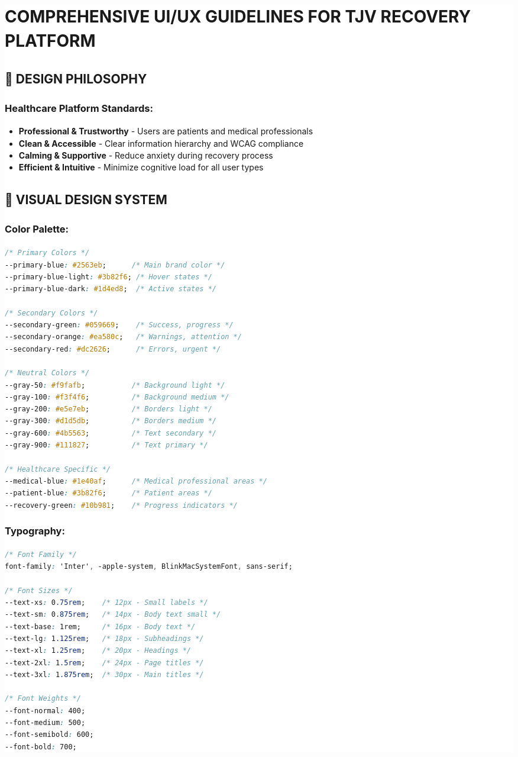 # COMPREHENSIVE UI/UX GUIDELINES FOR TJV RECOVERY PLATFORM

## 🎯 **DESIGN PHILOSOPHY**

### **Healthcare Platform Standards:**
- **Professional & Trustworthy** - Users are patients and medical professionals
- **Clean & Accessible** - Clear information hierarchy and WCAG compliance
- **Calming & Supportive** - Reduce anxiety during recovery process
- **Efficient & Intuitive** - Minimize cognitive load for all user types

## 🎨 **VISUAL DESIGN SYSTEM**

### **Color Palette:**
```css
/* Primary Colors */
--primary-blue: #2563eb;      /* Main brand color */
--primary-blue-light: #3b82f6; /* Hover states */
--primary-blue-dark: #1d4ed8;  /* Active states */

/* Secondary Colors */
--secondary-green: #059669;    /* Success, progress */
--secondary-orange: #ea580c;   /* Warnings, attention */
--secondary-red: #dc2626;      /* Errors, urgent */

/* Neutral Colors */
--gray-50: #f9fafb;           /* Background light */
--gray-100: #f3f4f6;          /* Background medium */
--gray-200: #e5e7eb;          /* Borders light */
--gray-300: #d1d5db;          /* Borders medium */
--gray-600: #4b5563;          /* Text secondary */
--gray-900: #111827;          /* Text primary */

/* Healthcare Specific */
--medical-blue: #1e40af;      /* Medical professional areas */
--patient-blue: #3b82f6;      /* Patient areas */
--recovery-green: #10b981;    /* Progress indicators */
```

### **Typography:**
```css
/* Font Family */
font-family: 'Inter', -apple-system, BlinkMacSystemFont, sans-serif;

/* Font Sizes */
--text-xs: 0.75rem;    /* 12px - Small labels */
--text-sm: 0.875rem;   /* 14px - Body text small */
--text-base: 1rem;     /* 16px - Body text */
--text-lg: 1.125rem;   /* 18px - Subheadings */
--text-xl: 1.25rem;    /* 20px - Headings */
--text-2xl: 1.5rem;    /* 24px - Page titles */
--text-3xl: 1.875rem;  /* 30px - Main titles */

/* Font Weights */
--font-normal: 400;
--font-medium: 500;
--font-semibold: 600;
--font-bold: 700;
```
